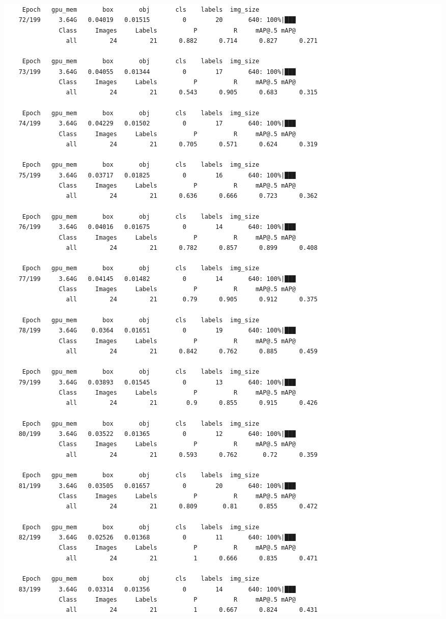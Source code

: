          Epoch   gpu_mem       box       obj       cls    labels  img_size
        72/199     3.64G   0.04019   0.01515         0        20       640: 100%|███
                   Class     Images     Labels          P          R     mAP@.5 mAP@
                     all         24         21      0.882      0.714      0.827      0.271
    
         Epoch   gpu_mem       box       obj       cls    labels  img_size
        73/199     3.64G   0.04055   0.01344         0        17       640: 100%|███
                   Class     Images     Labels          P          R     mAP@.5 mAP@
                     all         24         21      0.543      0.905      0.683      0.315
    
         Epoch   gpu_mem       box       obj       cls    labels  img_size
        74/199     3.64G   0.04229   0.01502         0        17       640: 100%|███
                   Class     Images     Labels          P          R     mAP@.5 mAP@
                     all         24         21      0.705      0.571      0.624      0.319
    
         Epoch   gpu_mem       box       obj       cls    labels  img_size
        75/199     3.64G   0.03717   0.01825         0        16       640: 100%|███
                   Class     Images     Labels          P          R     mAP@.5 mAP@
                     all         24         21      0.636      0.666      0.723      0.362
    
         Epoch   gpu_mem       box       obj       cls    labels  img_size
        76/199     3.64G   0.04016   0.01675         0        14       640: 100%|███
                   Class     Images     Labels          P          R     mAP@.5 mAP@
                     all         24         21      0.782      0.857      0.899      0.408
    
         Epoch   gpu_mem       box       obj       cls    labels  img_size
        77/199     3.64G   0.04145   0.01482         0        14       640: 100%|███
                   Class     Images     Labels          P          R     mAP@.5 mAP@
                     all         24         21       0.79      0.905      0.912      0.375
    
         Epoch   gpu_mem       box       obj       cls    labels  img_size
        78/199     3.64G    0.0364   0.01651         0        19       640: 100%|███
                   Class     Images     Labels          P          R     mAP@.5 mAP@
                     all         24         21      0.842      0.762      0.885      0.459
    
         Epoch   gpu_mem       box       obj       cls    labels  img_size
        79/199     3.64G   0.03893   0.01545         0        13       640: 100%|███
                   Class     Images     Labels          P          R     mAP@.5 mAP@
                     all         24         21        0.9      0.855      0.915      0.426
    
         Epoch   gpu_mem       box       obj       cls    labels  img_size
        80/199     3.64G   0.03522   0.01365         0        12       640: 100%|███
                   Class     Images     Labels          P          R     mAP@.5 mAP@
                     all         24         21      0.593      0.762       0.72      0.359
    
         Epoch   gpu_mem       box       obj       cls    labels  img_size
        81/199     3.64G   0.03505   0.01657         0        20       640: 100%|███
                   Class     Images     Labels          P          R     mAP@.5 mAP@
                     all         24         21      0.809       0.81      0.855      0.472
    
         Epoch   gpu_mem       box       obj       cls    labels  img_size
        82/199     3.64G   0.02526   0.01368         0        11       640: 100%|███
                   Class     Images     Labels          P          R     mAP@.5 mAP@
                     all         24         21          1      0.666      0.835      0.471
    
         Epoch   gpu_mem       box       obj       cls    labels  img_size
        83/199     3.64G   0.03314   0.01356         0        14       640: 100%|███
                   Class     Images     Labels          P          R     mAP@.5 mAP@
                     all         24         21          1      0.667      0.824      0.431
    